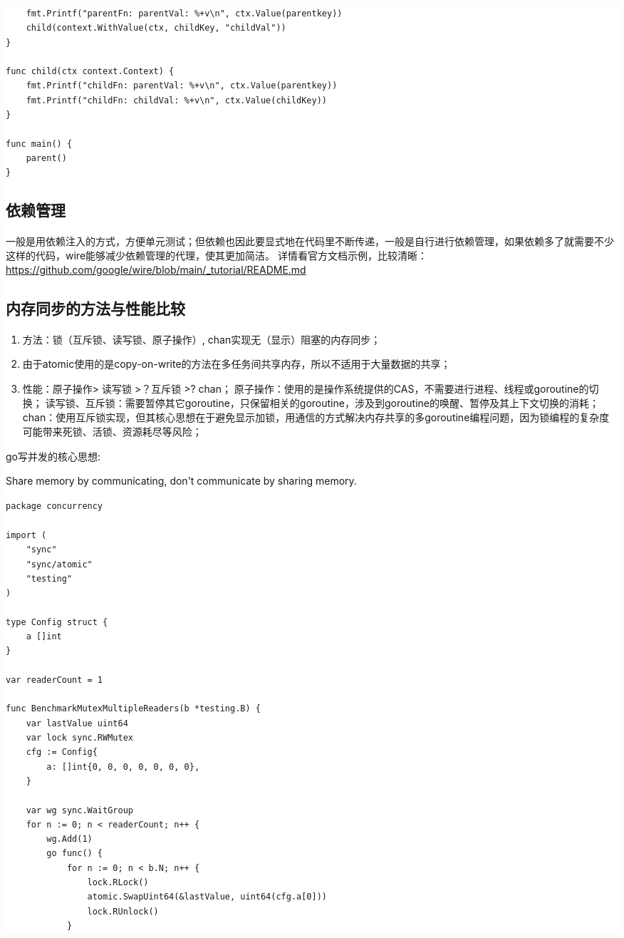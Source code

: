 ```
	fmt.Printf("parentFn: parentVal: %+v\n", ctx.Value(parentkey))
	child(context.WithValue(ctx, childKey, "childVal"))
}

func child(ctx context.Context) {
	fmt.Printf("childFn: parentVal: %+v\n", ctx.Value(parentkey))
	fmt.Printf("childFn: childVal: %+v\n", ctx.Value(childKey))
}

func main() {
	parent()
}
```

## 依赖管理
一般是用依赖注入的方式，方便单元测试；但依赖也因此要显式地在代码里不断传递，一般是自行进行依赖管理，如果依赖多了就需要不少这样的代码，wire能够减少依赖管理的代理，使其更加简洁。
详情看官方文档示例，比较清晰：https://github.com/google/wire/blob/main/_tutorial/README.md


## 内存同步的方法与性能比较
1. 方法：锁（互斥锁、读写锁、原子操作）, chan实现无（显示）阻塞的内存同步；

2. 由于atomic使用的是copy-on-write的方法在多任务间共享内存，所以不适用于大量数据的共享；

3. 性能：原子操作> 读写锁 >？互斥锁 >? chan；
原子操作：使用的是操作系统提供的CAS，不需要进行进程、线程或goroutine的切换；
读写锁、互斥锁：需要暂停其它goroutine，只保留相关的goroutine，涉及到goroutine的唤醒、暂停及其上下文切换的消耗；
chan：使用互斥锁实现，但其核心思想在于避免显示加锁，用通信的方式解决内存共享的多goroutine编程问题，因为锁编程的复杂度可能带来死锁、活锁、资源耗尽等风险；

go写并发的核心思想:
>
Share memory by communicating, don't communicate by sharing memory.

```
package concurrency

import (
	"sync"
	"sync/atomic"
	"testing"
)

type Config struct {
	a []int
}

var readerCount = 1

func BenchmarkMutexMultipleReaders(b *testing.B) {
	var lastValue uint64
	var lock sync.RWMutex
	cfg := Config{
		a: []int{0, 0, 0, 0, 0, 0, 0},
	}

	var wg sync.WaitGroup
	for n := 0; n < readerCount; n++ {
		wg.Add(1)
		go func() {
			for n := 0; n < b.N; n++ {
				lock.RLock()
				atomic.SwapUint64(&lastValue, uint64(cfg.a[0]))
				lock.RUnlock()
			}
```